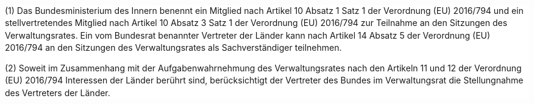 (1) Das Bundesministerium des Innern benennt ein Mitglied nach Artikel
10 Absatz 1 Satz 1 der Verordnung (EU) 2016/794 und ein
stellvertretendes Mitglied nach Artikel 10 Absatz 3 Satz 1 der
Verordnung (EU) 2016/794 zur Teilnahme an den Sitzungen des
Verwaltungsrates. Ein vom Bundesrat benannter Vertreter der Länder
kann nach Artikel 14 Absatz 5 der Verordnung (EU) 2016/794 an den
Sitzungen des Verwaltungsrates als Sachverständiger teilnehmen.

(2) Soweit im Zusammenhang mit der Aufgabenwahrnehmung des
Verwaltungsrates nach den Artikeln 11 und 12 der Verordnung (EU)
2016/794 Interessen der Länder berührt sind, berücksichtigt der
Vertreter des Bundes im Verwaltungsrat die Stellungnahme des
Vertreters der Länder.

